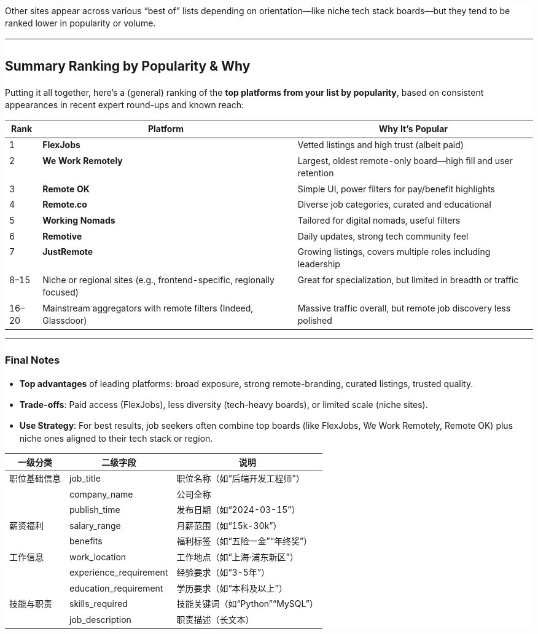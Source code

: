 
Other sites appear across various “best of” lists depending on orientation—like niche tech stack boards—but they tend to be ranked lower in popularity or volume.

---

## Summary Ranking by Popularity & Why

Putting it all together, here’s a (general) ranking of the **top platforms from your list by popularity**, based on consistent appearances in recent expert round-ups and known reach:

| Rank  | Platform                                                              | Why It’s Popular                                                |
| ----- | --------------------------------------------------------------------- | --------------------------------------------------------------- |
| 1     | **FlexJobs**                                                          | Vetted listings and high trust (albeit paid)                    |
| 2     | **We Work Remotely**                                                  | Largest, oldest remote-only board—high fill and user retention  |
| 3     | **Remote OK**                                                         | Simple UI, power filters for pay/benefit highlights             |
| 4     | **Remote.co**                                                         | Diverse job categories, curated and educational                 |
| 5     | **Working Nomads**                                                    | Tailored for digital nomads, useful filters                     |
| 6     | **Remotive**                                                          | Daily updates, strong tech community feel                       |
| 7     | **JustRemote**                                                        | Growing listings, covers multiple roles including leadership    |
| 8–15  | Niche or regional sites (e.g., frontend-specific, regionally focused) | Great for specialization, but limited in breadth or traffic     |
| 16–20 | Mainstream aggregators with remote filters (Indeed, Glassdoor)        | Massive traffic overall, but remote job discovery less polished |

---

### Final Notes

- **Top advantages** of leading platforms: broad exposure, strong remote-branding, curated listings, trusted quality.
    
- **Trade-offs**: Paid access (FlexJobs), less diversity (tech-heavy boards), or limited scale (niche sites).
    
- **Use Strategy**: For best results, job seekers often combine top boards (like FlexJobs, We Work Remotely, Remote OK) plus niche ones aligned to their tech stack or region.

| 一级分类   | 二级字段                   | 说明                      |
| ------ | ---------------------- | ----------------------- |
| 职位基础信息 | job_title              | 职位名称（如“后端开发工程师”）        |
|        | company_name           | 公司全称                    |
|        | publish_time           | 发布日期（如“2024-03-15”）     |
| 薪资福利   | salary_range           | 月薪范围（如“15k-30k”）        |
|        | benefits               | 福利标签（如“五险一金”“年终奖”）      |
| 工作信息   | work_location          | 工作地点（如“上海·浦东新区”）        |
|        | experience_requirement | 经验要求（如“3-5年”）           |
|        | education_requirement  | 学历要求（如“本科及以上”）          |
| 技能与职责  | skills_required        | 技能关键词（如“Python”“MySQL”） |
|        | job_description        | 职责描述（长文本）               |

